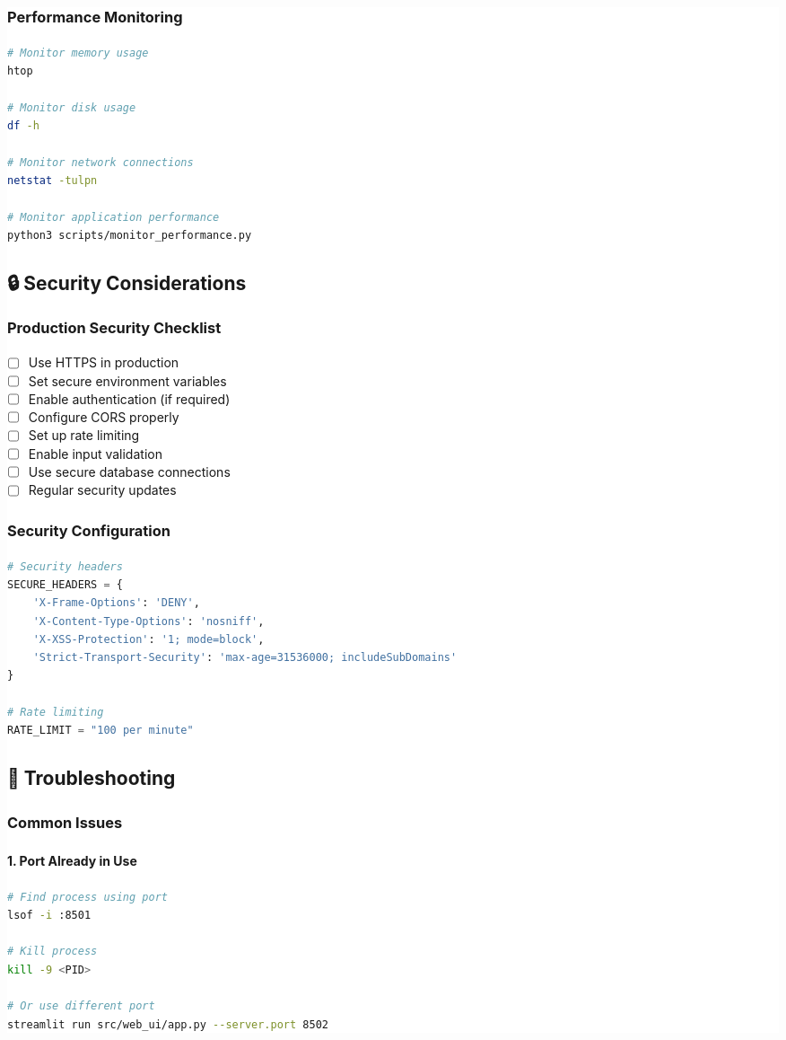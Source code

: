 ### Performance Monitoring

```bash
# Monitor memory usage
htop

# Monitor disk usage
df -h

# Monitor network connections
netstat -tulpn

# Monitor application performance
python3 scripts/monitor_performance.py
```

## 🔒 Security Considerations

### Production Security Checklist

- [ ] Use HTTPS in production
- [ ] Set secure environment variables
- [ ] Enable authentication (if required)
- [ ] Configure CORS properly
- [ ] Set up rate limiting
- [ ] Enable input validation
- [ ] Use secure database connections
- [ ] Regular security updates

### Security Configuration

```python
# Security headers
SECURE_HEADERS = {
    'X-Frame-Options': 'DENY',
    'X-Content-Type-Options': 'nosniff',
    'X-XSS-Protection': '1; mode=block',
    'Strict-Transport-Security': 'max-age=31536000; includeSubDomains'
}

# Rate limiting
RATE_LIMIT = "100 per minute"
```

## 🚨 Troubleshooting

### Common Issues

#### 1. Port Already in Use
```bash
# Find process using port
lsof -i :8501

# Kill process
kill -9 <PID>

# Or use different port
streamlit run src/web_ui/app.py --server.port 8502
```
